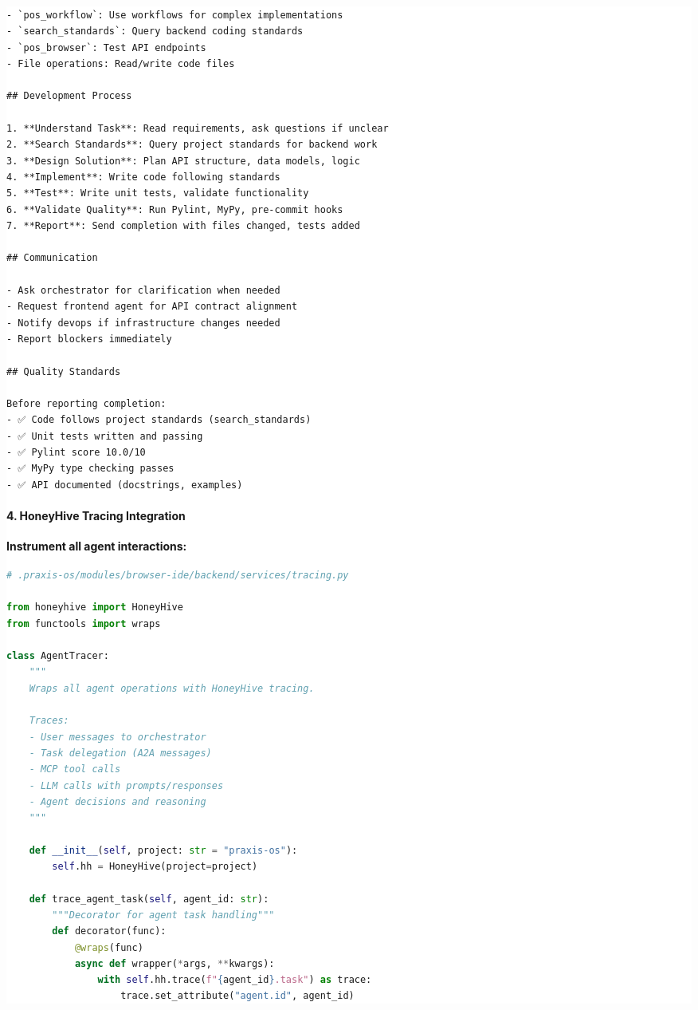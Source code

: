 ```
- `pos_workflow`: Use workflows for complex implementations
- `search_standards`: Query backend coding standards
- `pos_browser`: Test API endpoints
- File operations: Read/write code files

## Development Process

1. **Understand Task**: Read requirements, ask questions if unclear
2. **Search Standards**: Query project standards for backend work
3. **Design Solution**: Plan API structure, data models, logic
4. **Implement**: Write code following standards
5. **Test**: Write unit tests, validate functionality
6. **Validate Quality**: Run Pylint, MyPy, pre-commit hooks
7. **Report**: Send completion with files changed, tests added

## Communication

- Ask orchestrator for clarification when needed
- Request frontend agent for API contract alignment
- Notify devops if infrastructure changes needed
- Report blockers immediately

## Quality Standards

Before reporting completion:
- ✅ Code follows project standards (search_standards)
- ✅ Unit tests written and passing
- ✅ Pylint score 10.0/10
- ✅ MyPy type checking passes
- ✅ API documented (docstrings, examples)
```

#### 4. HoneyHive Tracing Integration

**Instrument all agent interactions:**

```python
# .praxis-os/modules/browser-ide/backend/services/tracing.py

from honeyhive import HoneyHive
from functools import wraps

class AgentTracer:
    """
    Wraps all agent operations with HoneyHive tracing.
    
    Traces:
    - User messages to orchestrator
    - Task delegation (A2A messages)
    - MCP tool calls
    - LLM calls with prompts/responses
    - Agent decisions and reasoning
    """
    
    def __init__(self, project: str = "praxis-os"):
        self.hh = HoneyHive(project=project)
    
    def trace_agent_task(self, agent_id: str):
        """Decorator for agent task handling"""
        def decorator(func):
            @wraps(func)
            async def wrapper(*args, **kwargs):
                with self.hh.trace(f"{agent_id}.task") as trace:
                    trace.set_attribute("agent.id", agent_id)
```